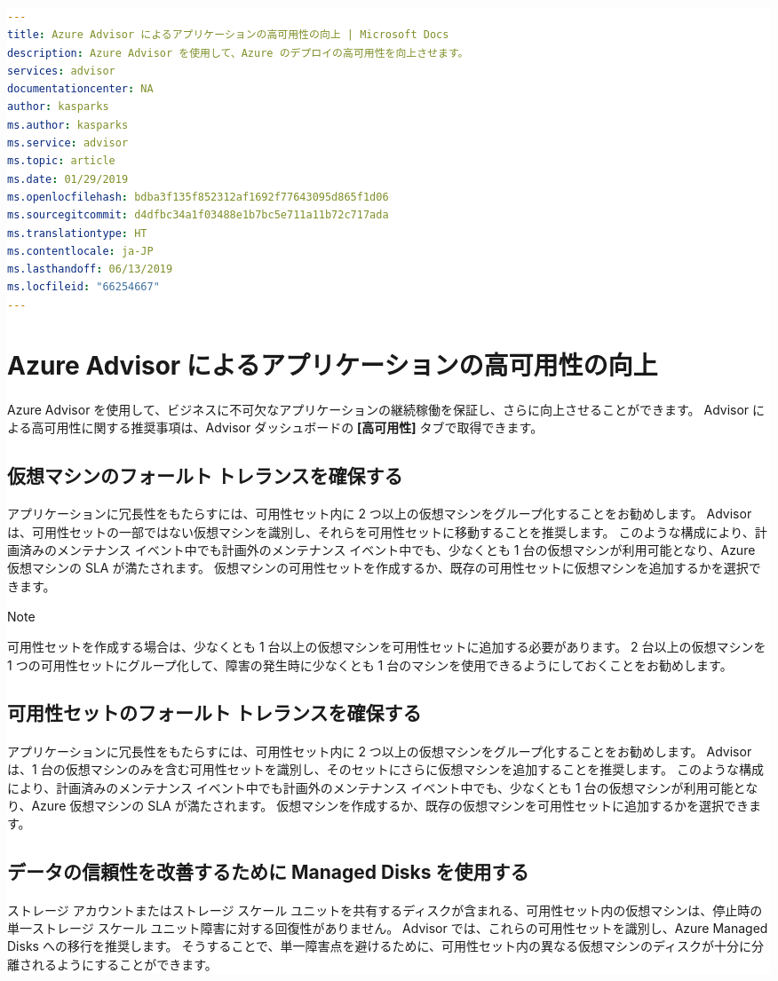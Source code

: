 ```yaml
---
title: Azure Advisor によるアプリケーションの高可用性の向上 | Microsoft Docs
description: Azure Advisor を使用して、Azure のデプロイの高可用性を向上させます。
services: advisor
documentationcenter: NA
author: kasparks
ms.author: kasparks
ms.service: advisor
ms.topic: article
ms.date: 01/29/2019
ms.openlocfilehash: bdba3f135f852312af1692f77643095d865f1d06
ms.sourcegitcommit: d4dfbc34a1f03488e1b7bc5e711a11b72c717ada
ms.translationtype: HT
ms.contentlocale: ja-JP
ms.lasthandoff: 06/13/2019
ms.locfileid: "66254667"
---
```

# <a name="improve-availability-of-your-application-with-azure-advisor"></a>Azure Advisor によるアプリケーションの高可用性の向上

Azure Advisor を使用して、ビジネスに不可欠なアプリケーションの継続稼働を保証し、さらに向上させることができます。 Advisor による高可用性に関する推奨事項は、Advisor ダッシュボードの **[高可用性]** タブで取得できます。

## <a name="ensure-virtual-machine-fault-tolerance"></a>仮想マシンのフォールト トレランスを確保する

アプリケーションに冗長性をもたらすには、可用性セット内に 2 つ以上の仮想マシンをグループ化することをお勧めします。 Advisor は、可用性セットの一部ではない仮想マシンを識別し、それらを可用性セットに移動することを推奨します。 このような構成により、計画済みのメンテナンス イベント中でも計画外のメンテナンス イベント中でも、少なくとも 1 台の仮想マシンが利用可能となり、Azure 仮想マシンの SLA が満たされます。 仮想マシンの可用性セットを作成するか、既存の可用性セットに仮想マシンを追加するかを選択できます。

> [!NOTE]
> 可用性セットを作成する場合は、少なくとも 1 台以上の仮想マシンを可用性セットに追加する必要があります。 2 台以上の仮想マシンを 1 つの可用性セットにグループ化して、障害の発生時に少なくとも 1 台のマシンを使用できるようにしておくことをお勧めします。

## <a name="ensure-availability-set-fault-tolerance"></a>可用性セットのフォールト トレランスを確保する

アプリケーションに冗長性をもたらすには、可用性セット内に 2 つ以上の仮想マシンをグループ化することをお勧めします。 Advisor は、1 台の仮想マシンのみを含む可用性セットを識別し、そのセットにさらに仮想マシンを追加することを推奨します。 このような構成により、計画済みのメンテナンス イベント中でも計画外のメンテナンス イベント中でも、少なくとも 1 台の仮想マシンが利用可能となり、Azure 仮想マシンの SLA が満たされます。 仮想マシンを作成するか、既存の仮想マシンを可用性セットに追加するかを選択できます。  

## <a name="use-managed-disks-to-improve-data-reliability"></a>データの信頼性を改善するために Managed Disks を使用する

ストレージ アカウントまたはストレージ スケール ユニットを共有するディスクが含まれる、可用性セット内の仮想マシンは、停止時の単一ストレージ スケール ユニット障害に対する回復性がありません。 Advisor では、これらの可用性セットを識別し、Azure Managed Disks への移行を推奨します。 そうすることで、単一障害点を避けるために、可用性セット内の異なる仮想マシンのディスクが十分に分離されるようにすることができます。 

